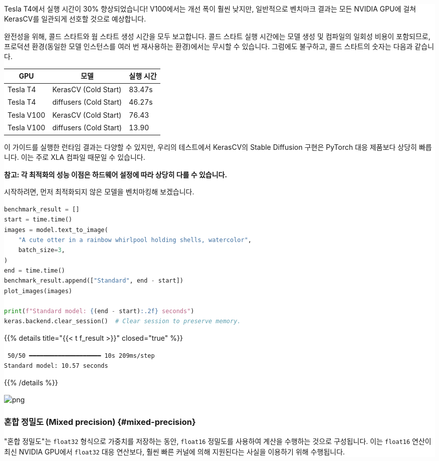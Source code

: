 Tesla T4에서 실행 시간이 30% 향상되었습니다!
V100에서는 개선 폭이 훨씬 낮지만,
일반적으로 벤치마크 결과는 모든 NVIDIA GPU에 걸쳐 KerasCV를 일관되게 선호할 것으로 예상합니다.

완전성을 위해, 콜드 스타트와 웜 스타트 생성 시간을 모두 보고합니다.
콜드 스타트 ​​실행 시간에는 모델 생성 및 컴파일의 일회성 비용이 포함되므로,
프로덕션 환경(동일한 모델 인스턴스를 여러 번 재사용하는 환경)에서는 무시할 수 있습니다.
그럼에도 불구하고, 콜드 스타트의 ​​숫자는 다음과 같습니다.

| GPU        | 모델                   | 실행 시간 |
| ---------- | ---------------------- | --------- |
| Tesla T4   | KerasCV (Cold Start)   | 83.47s    |
| Tesla T4   | diffusers (Cold Start) | 46.27s    |
| Tesla V100 | KerasCV (Cold Start)   | 76.43     |
| Tesla V100 | diffusers (Cold Start) | 13.90     |

이 가이드를 실행한 런타임 결과는 다양할 수 있지만,
우리의 테스트에서 KerasCV의 Stable Diffusion 구현은 PyTorch 대응 제품보다 상당히 빠릅니다.
이는 주로 XLA 컴파일 때문일 수 있습니다.

**참고: 각 최적화의 성능 이점은 하드웨어 설정에 따라 상당히 다를 수 있습니다.**

시작하려면, 먼저 최적화되지 않은 모델을 벤치마킹해 보겠습니다.

```python
benchmark_result = []
start = time.time()
images = model.text_to_image(
    "A cute otter in a rainbow whirlpool holding shells, watercolor",
    batch_size=3,
)
end = time.time()
benchmark_result.append(["Standard", end - start])
plot_images(images)

print(f"Standard model: {(end - start):.2f} seconds")
keras.backend.clear_session()  # Clear session to preserve memory.
```

{{% details title="{{< t f_result >}}" closed="true" %}}

```plain
 50/50 ━━━━━━━━━━━━━━━━━━━━ 10s 209ms/step
Standard model: 10.57 seconds
```

{{% /details %}}

![png](/images/guides/keras_cv/generate_images_with_stable_diffusion/generate_images_with_stable_diffusion_13_1.png)

### 혼합 정밀도 (Mixed precision) {#mixed-precision}

"혼합 정밀도"는 `float32` 형식으로 가중치를 저장하는 동안,
`float16` 정밀도를 사용하여 계산을 수행하는 것으로 구성됩니다.
이는 `float16` 연산이 최신 NVIDIA GPU에서 `float32` 대응 연산보다,
훨씬 빠른 커널에 의해 지원된다는 사실을 이용하기 위해 수행됩니다.
